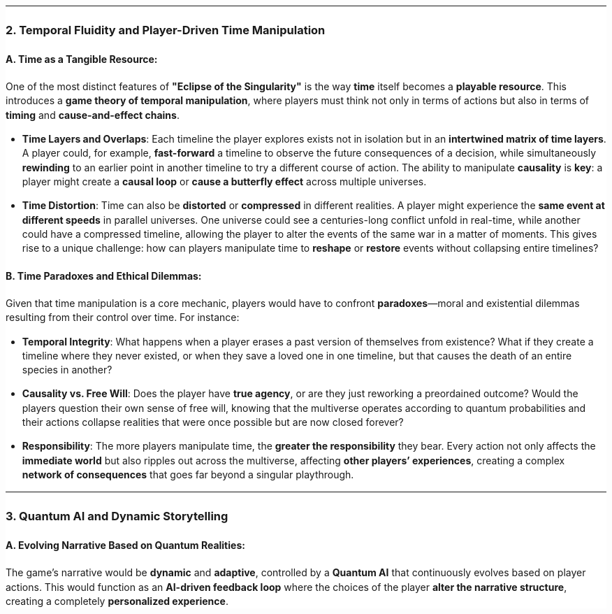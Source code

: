 
---

### **2. Temporal Fluidity and Player-Driven Time Manipulation**

#### **A. Time as a Tangible Resource:**

One of the most distinct features of **"Eclipse of the Singularity"** is the way **time** itself becomes a **playable resource**. This introduces a **game theory of temporal manipulation**, where players must think not only in terms of actions but also in terms of **timing** and **cause-and-effect chains**.

- **Time Layers and Overlaps**: Each timeline the player explores exists not in isolation but in an **intertwined matrix of time layers**. A player could, for example, **fast-forward** a timeline to observe the future consequences of a decision, while simultaneously **rewinding** to an earlier point in another timeline to try a different course of action. The ability to manipulate **causality** is **key**: a player might create a **causal loop** or **cause a butterfly effect** across multiple universes.
    
- **Time Distortion**: Time can also be **distorted** or **compressed** in different realities. A player might experience the **same event at different speeds** in parallel universes. One universe could see a centuries-long conflict unfold in real-time, while another could have a compressed timeline, allowing the player to alter the events of the same war in a matter of moments. This gives rise to a unique challenge: how can players manipulate time to **reshape** or **restore** events without collapsing entire timelines?
    

#### **B. Time Paradoxes and Ethical Dilemmas:**

Given that time manipulation is a core mechanic, players would have to confront **paradoxes**—moral and existential dilemmas resulting from their control over time. For instance:

- **Temporal Integrity**: What happens when a player erases a past version of themselves from existence? What if they create a timeline where they never existed, or when they save a loved one in one timeline, but that causes the death of an entire species in another?
    
- **Causality vs. Free Will**: Does the player have **true agency**, or are they just reworking a preordained outcome? Would the players question their own sense of free will, knowing that the multiverse operates according to quantum probabilities and their actions collapse realities that were once possible but are now closed forever?
    
- **Responsibility**: The more players manipulate time, the **greater the responsibility** they bear. Every action not only affects the **immediate world** but also ripples out across the multiverse, affecting **other players’ experiences**, creating a complex **network of consequences** that goes far beyond a singular playthrough.
    

---

### **3. Quantum AI and Dynamic Storytelling**

#### **A. Evolving Narrative Based on Quantum Realities:**

The game’s narrative would be **dynamic** and **adaptive**, controlled by a **Quantum AI** that continuously evolves based on player actions. This would function as an **AI-driven feedback loop** where the choices of the player **alter the narrative structure**, creating a completely **personalized experience**.
